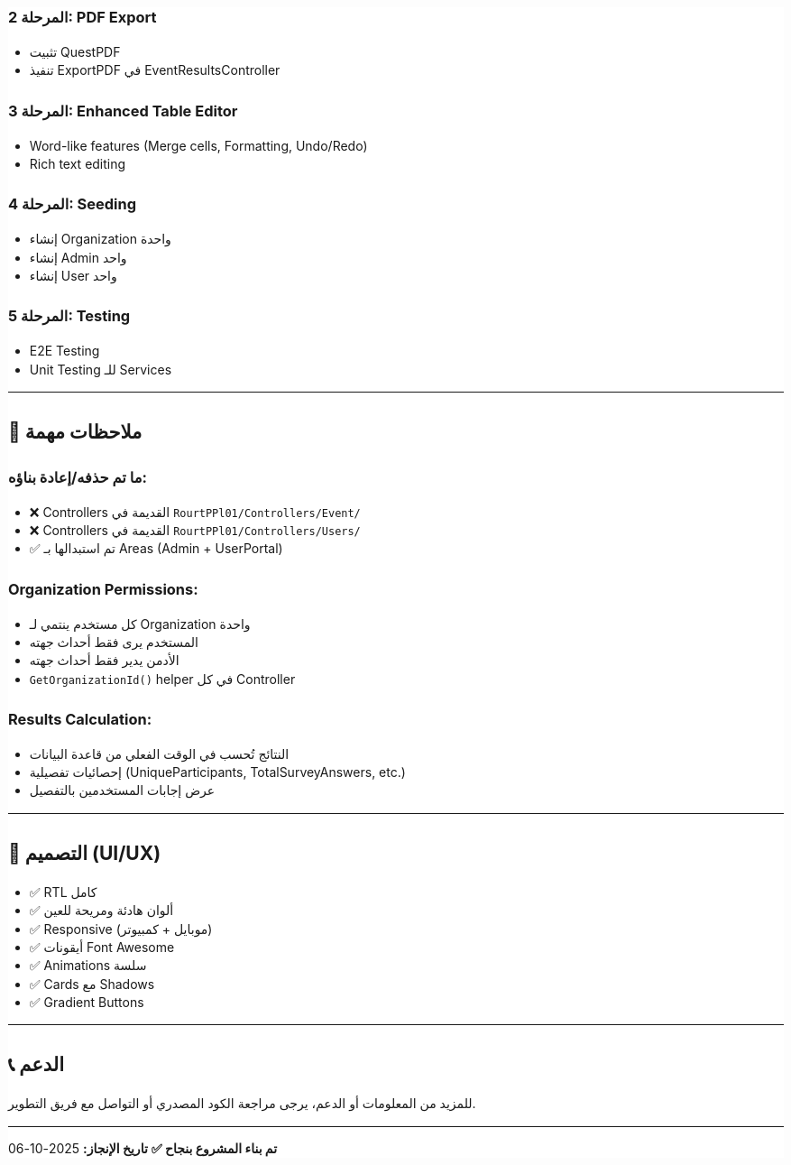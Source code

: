 ### **المرحلة 2: PDF Export**
- تثبيت QuestPDF
- تنفيذ ExportPDF في EventResultsController

### **المرحلة 3: Enhanced Table Editor**
- Word-like features (Merge cells, Formatting, Undo/Redo)
- Rich text editing

### **المرحلة 4: Seeding**
- إنشاء Organization واحدة
- إنشاء Admin واحد
- إنشاء User واحد

### **المرحلة 5: Testing**
- E2E Testing
- Unit Testing للـ Services

---

## 📝 ملاحظات مهمة

### **ما تم حذفه/إعادة بناؤه:**
- ❌ Controllers القديمة في `RourtPPl01/Controllers/Event/`
- ❌ Controllers القديمة في `RourtPPl01/Controllers/Users/`
- ✅ تم استبدالها بـ Areas (Admin + UserPortal)

### **Organization Permissions:**
- كل مستخدم ينتمي لـ Organization واحدة
- المستخدم يرى فقط أحداث جهته
- الأدمن يدير فقط أحداث جهته
- `GetOrganizationId()` helper في كل Controller

### **Results Calculation:**
- النتائج تُحسب في الوقت الفعلي من قاعدة البيانات
- إحصائيات تفصيلية (UniqueParticipants, TotalSurveyAnswers, etc.)
- عرض إجابات المستخدمين بالتفصيل

---

## 🎨 التصميم (UI/UX)

- ✅ RTL كامل
- ✅ ألوان هادئة ومريحة للعين
- ✅ Responsive (موبايل + كمبيوتر)
- ✅ أيقونات Font Awesome
- ✅ Animations سلسة
- ✅ Cards مع Shadows
- ✅ Gradient Buttons

---

## 📞 الدعم

للمزيد من المعلومات أو الدعم، يرجى مراجعة الكود المصدري أو التواصل مع فريق التطوير.

---

**تم بناء المشروع بنجاح ✅**
**تاريخ الإنجاز:** 2025-10-06

